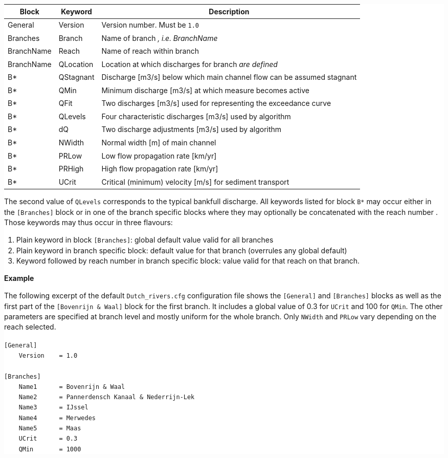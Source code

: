 | Block          | Keyword    | Description |
|----------------|------------|-------------|
| General        | Version    | Version number. Must be `1.0` |
| Branches       | Branch<i>  | Name of branch <i>, i.e. BranchName<i> |
| BranchName<i>  | Reach<j>   | Name of reach <j> within branch <i> |
| BranchName<i>  | QLocation  | Location at which discharges for branch <i> are defined |
| B*             | QStagnant  | Discharge [m3/s] below which main channel flow can be assumed stagnant |
| B*             | QMin       | Minimum discharge [m3/s] at which measure becomes active |
| B*             | QFit       | Two discharges [m3/s] used for representing the exceedance curve |
| B*             | QLevels    | Four characteristic discharges [m3/s] used by algorithm |
| B*             | dQ         | Two discharge adjustments [m3/s] used by algorithm |
| B*             | NWidth     | Normal width [m] of main channel |
| B*             | PRLow      | Low flow propagation rate [km/yr] |
| B*             | PRHigh     | High flow propagation rate [km/yr] |
| B*             | UCrit      | Critical (minimum) velocity [m/s] for sediment transport |

The second value of `QLevels` corresponds to the typical bankfull discharge.
All keywords listed for block `B*` may occur either in the `[Branches]` block or in one of the branch specific blocks where they may optionally be concatenated with the reach number <j>.
Those keywords may thus occur in three flavours:

1. Plain keyword in block `[Branches]`: global default value valid for all branches
1. Plain keyword in branch specific block: default value for that branch (overrules any global default)
1. Keyword followed by reach number <j> in branch specific block: value valid for that reach on that branch.

**Example**

The following excerpt of the default `Dutch_rivers.cfg` configuration file shows the `[General]` and `[Branches]` blocks as well as the first part of the `[Bovenrijn & Waal]` block for the first branch.
It includes a global value of 0.3 for `UCrit` and 100 for `QMin`.
The other parameters are specified at branch level and mostly uniform for the whole branch.
Only `NWidth` and `PRLow` vary depending on the reach selected.

    [General]
        Version    = 1.0

    [Branches]
        Name1      = Bovenrijn & Waal
        Name2      = Pannerdensch Kanaal & Nederrijn-Lek
        Name3      = IJssel
        Name4      = Merwedes
        Name5      = Maas
        UCrit      = 0.3
        QMin       = 1000
